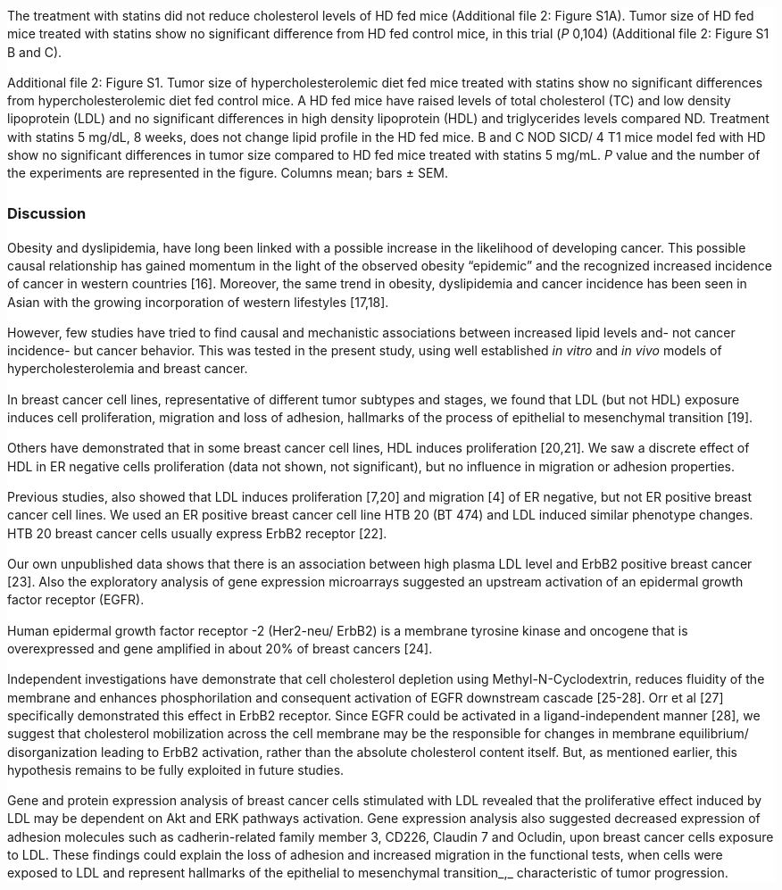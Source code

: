 The treatment with statins did not reduce cholesterol levels of HD fed mice (Additional file 2: Figure S1A). Tumor size of HD fed mice treated with statins show no significant difference from HD fed control mice, in this trial (_P_ 0,104) (Additional file 2: Figure S1 B and C). 

Additional file 2: Figure S1. Tumor size of hypercholesterolemic diet fed mice treated with statins show no significant differences from hypercholesterolemic diet fed control mice. A HD fed mice have raised levels of total cholesterol (TC) and low density lipoprotein (LDL) and no significant differences in high density lipoprotein (HDL) and triglycerides levels compared ND. Treatment with statins 5 mg/dL, 8 weeks, does not change lipid profile in the HD fed mice. B and C NOD SICD/ 4 T1 mice model fed with HD show no significant differences in tumor size compared to HD fed mice treated with statins 5 mg/mL. _P_ value and the number of the experiments are represented in the figure. Columns mean; bars ± SEM.


### Discussion

Obesity and dyslipidemia, have long been linked with a possible increase in the likelihood of developing cancer. This possible causal relationship has gained momentum in the light of the observed obesity “epidemic” and the recognized increased incidence of cancer in western countries [16]. Moreover, the same trend in obesity, dyslipidemia and cancer incidence has been seen in Asian with the growing incorporation of western lifestyles [17,18]. 

However, few studies have tried to find causal and mechanistic associations between increased lipid levels and- not cancer incidence- but cancer behavior. This was tested in the present study, using well established _in vitro_ and _in vivo_ models of hypercholesterolemia and breast cancer. 

In breast cancer cell lines, representative of different tumor subtypes and stages, we found that LDL (but not HDL) exposure induces cell proliferation, migration and loss of adhesion, hallmarks of the process of epithelial to mesenchymal transition [19]. 

Others have demonstrated that in some breast cancer cell lines, HDL induces proliferation [20,21]. We saw a discrete effect of HDL in ER negative cells proliferation (data not shown, not significant), but no influence in migration or adhesion properties. 

Previous studies, also showed that LDL induces proliferation [7,20] and migration [4] of ER negative, but not ER positive breast cancer cell lines. We used an ER positive breast cancer cell line HTB 20 (BT 474) and LDL induced similar phenotype changes. HTB 20 breast cancer cells usually express ErbB2 receptor [22]. 

Our own unpublished data shows that there is an association between high plasma LDL level and ErbB2 positive breast cancer [23]. Also the exploratory analysis of gene expression microarrays suggested an upstream activation of an epidermal growth factor receptor (EGFR). 

Human epidermal growth factor receptor -2 (Her2-neu/ ErbB2) is a membrane tyrosine kinase and oncogene that is overexpressed and gene amplified in about 20% of breast cancers [24]. 

Independent investigations have demonstrate that cell cholesterol depletion using Methyl-N-Cyclodextrin, reduces fluidity of the membrane and enhances phosphorilation and consequent activation of EGFR downstream cascade [25-28]. Orr et al [27] specifically demonstrated this effect in ErbB2 receptor. Since EGFR could be activated in a ligand-independent manner [28], we suggest that cholesterol mobilization across the cell membrane may be the responsible for changes in membrane equilibrium/ disorganization leading to ErbB2 activation, rather than the absolute cholesterol content itself. But, as mentioned earlier, this hypothesis remains to be fully exploited in future studies. 

Gene and protein expression analysis of breast cancer cells stimulated with LDL revealed that the proliferative effect induced by LDL may be dependent on Akt and ERK pathways activation. Gene expression analysis also suggested decreased expression of adhesion molecules such as cadherin-related family member 3, CD226, Claudin 7 and Ocludin, upon breast cancer cells exposure to LDL. These findings could explain the loss of adhesion and increased migration in the functional tests, when cells were exposed to LDL and represent hallmarks of the epithelial to mesenchymal transition_,_ characteristic of tumor progression. 
